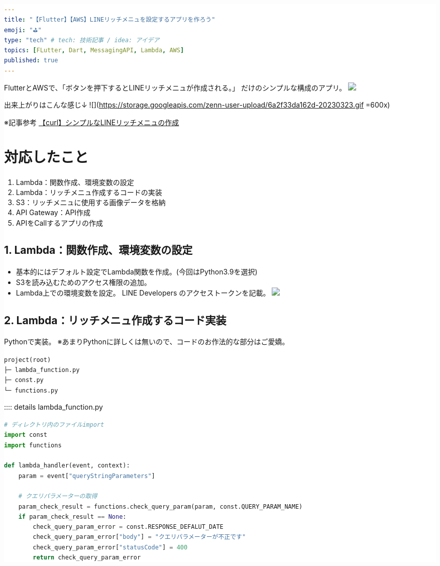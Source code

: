 ```yaml
---
title: "【Flutter】【AWS】LINEリッチメニュを設定するアプリを作ろう"
emoji: "⛳"
type: "tech" # tech: 技術記事 / idea: アイデア
topics: [FLutter, Dart, MessagingAPI, Lambda, AWS]
published: true
---
```

FlutterとAWSで、「ボタンを押下するとLINEリッチメニュが作成される。」
だけのシンプルな構成のアプリ。
![](https://storage.googleapis.com/zenn-user-upload/8a6d17ed482c-20230228.png)

出来上がりはこんな感じ↓
![](https://storage.googleapis.com/zenn-user-upload/6a2f33da162d-20230323.gif =600x)

※記事参考
[【curl】シンプルなLINEリッチメニュの作成](https://zenn.dev/tsukatsuka1783/articles/curl_line_rich_menu)

# 対応したこと
1. Lambda：関数作成、環境変数の設定
2. Lambda：リッチメニュ作成するコードの実装
3. S3：リッチメニュに使用する画像データを格納
4. API Gateway：API作成
5. APIをCallするアプリの作成


## 1. Lambda：関数作成、環境変数の設定
- 基本的にはデフォルト設定でLambda関数を作成。(今回はPython3.9を選択)
- S3を読み込むためのアクセス権限の追加。
- Lambda上での環境変数を設定。
LINE Developers のアクセストークンを記載。
![](https://storage.googleapis.com/zenn-user-upload/daae7e8f5f1a-20230225.png)

## 2. Lambda：リッチメニュ作成するコード実装
Pythonで実装。
※あまりPythonに詳しくは無いので、コードのお作法的な部分はご愛嬌。

```yaml:lambdaのフォルダ構成
project(root)
├─ lambda_function.py
├─ const.py
└─ functions.py
```

:::: details lambda_function.py
```python:lambda_function.py
# ディレクトリ内のファイルimport
import const
import functions

def lambda_handler(event, context):
    param = event["queryStringParameters"]
    
    # クエリパラメーターの取得
    param_check_result = functions.check_query_param(param, const.QUERY_PARAM_NAME)
    if param_check_result == None:
        check_query_param_error = const.RESPONSE_DEFALUT_DATE
        check_query_param_error["body"] = "クエリパラメーターが不正です"
        check_query_param_error["statusCode"] = 400
        return check_query_param_error

```
